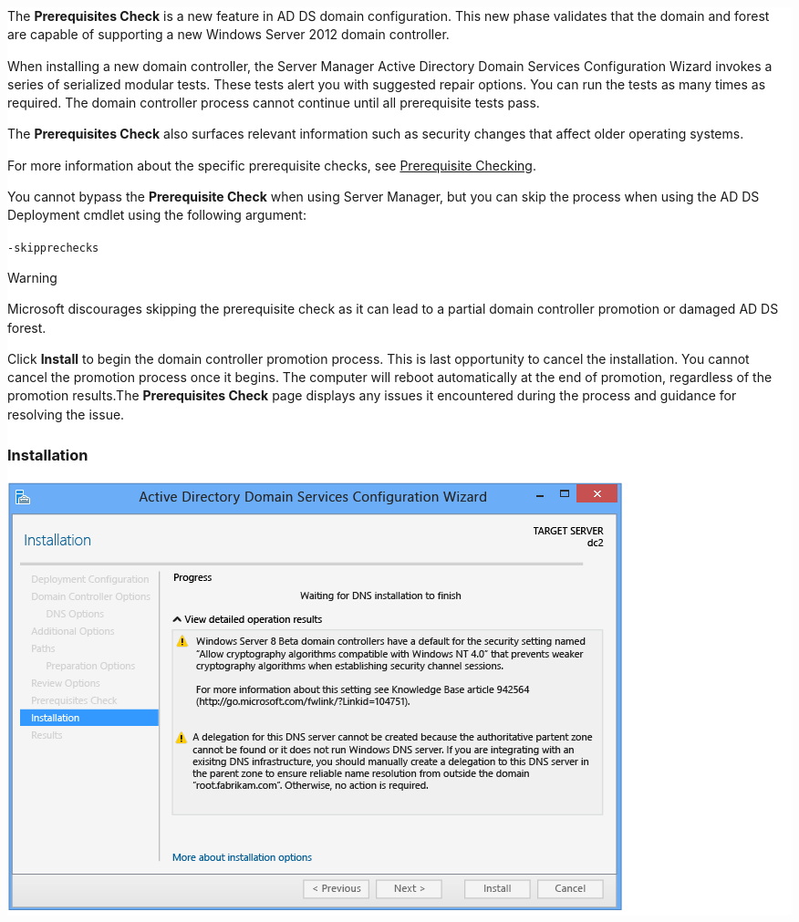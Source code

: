 The **Prerequisites Check** is a new feature in AD DS domain configuration. This new phase validates that the domain and forest are capable of supporting a new Windows Server 2012 domain controller.

When installing a new domain controller, the Server Manager Active Directory Domain Services Configuration Wizard invokes a series of serialized modular tests. These tests alert you with suggested repair options. You can run the tests as many times as required. The domain controller process cannot continue until all prerequisite tests pass.

The **Prerequisites Check** also surfaces relevant information such as security changes that affect older operating systems.

For more information about the specific prerequisite checks, see [Prerequisite Checking](../../ad-ds/manage/AD-DS-Simplified-Administration.md#BKMK_PrereuisiteChecking).

You cannot bypass the **Prerequisite Check** when using Server Manager, but you can skip the process when using the AD DS Deployment cmdlet using the following argument:

```
-skipprechecks

```

> [!WARNING]
> Microsoft discourages skipping the prerequisite check as it can lead to a partial domain controller promotion or damaged AD DS forest.

Click **Install** to begin the domain controller promotion process. This is last opportunity to cancel the installation. You cannot cancel the promotion process once it begins. The computer will reboot automatically at the end of promotion, regardless of the promotion results.The **Prerequisites Check** page displays any issues it encountered during the process and guidance for resolving the issue.

### Installation
![Install a replica](media/Install-a-Replica-Windows-Server-2012-Domain-Controller-in-an-Existing-Domain--Level-200-/ADDS_SMI_TR_UpgradeInstallProgress.png)

